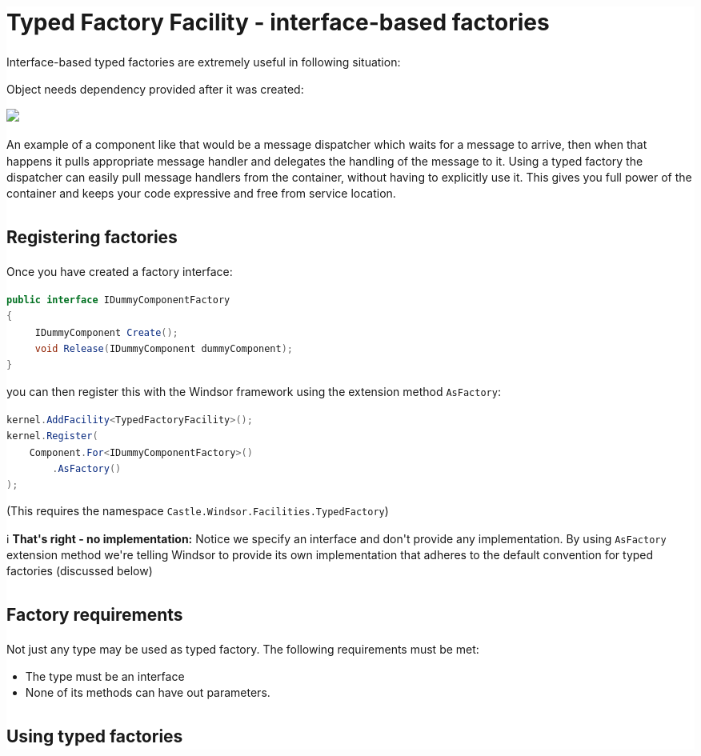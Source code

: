 # Typed Factory Facility - interface-based factories

Interface-based typed factories are extremely useful in following situation:

Object needs dependency provided after it was created:

![](images/typed-factory-facility-diagram.png)

An example of a component like that would be a message dispatcher which waits for a message to arrive, then when that
happens it pulls appropriate message handler and delegates the handling of the message to it. Using a typed factory the
dispatcher can easily pull message handlers from the container, without having to explicitly use it. This gives you full
power of the container and keeps your code expressive and free from service location.

## Registering factories

Once you have created a factory interface:

```csharp
public interface IDummyComponentFactory
{
     IDummyComponent Create();
     void Release(IDummyComponent dummyComponent);
}
```

you can then register this with the Windsor framework using the extension method `AsFactory`:

```csharp
kernel.AddFacility<TypedFactoryFacility>();
kernel.Register(
    Component.For<IDummyComponentFactory>()
        .AsFactory()
);
```

(This requires the namespace `Castle.Windsor.Facilities.TypedFactory`)

:information_source: **That's right - no implementation:** Notice we specify an interface and don't provide any
implementation. By using `AsFactory` extension method we're telling Windsor to provide its own implementation that
adheres to the default convention for typed factories (discussed below)

## Factory requirements

Not just any type may be used as typed factory. The following requirements must be met:

* The type must be an interface
* None of its methods can have out parameters.

## Using typed factories
